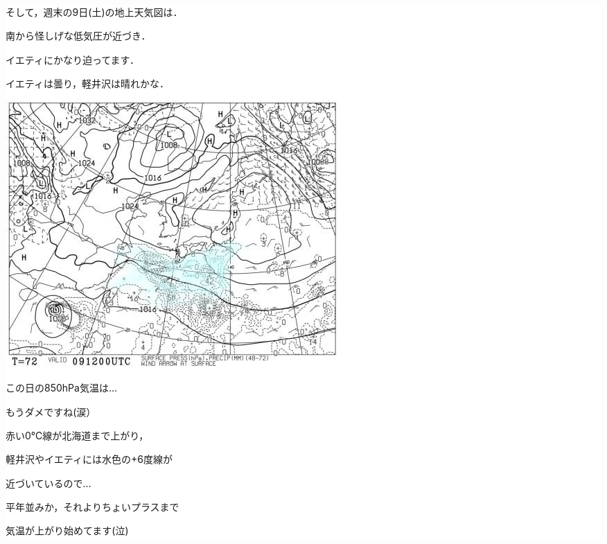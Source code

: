 





そして，週末の9日(土)の地上天気図は．


南から怪しげな低気圧が近づき．


イエティにかなり迫ってます．


イエティは曇り，軽井沢は晴れかな．




![f22020ce5745ce20128830642e017dde.jpg](images/f22020ce5745ce20128830642e017dde.jpg)







この日の850hPa気温は…


もうダメですね(涙）


赤い0℃線が北海道まで上がり，


軽井沢やイエティには水色の+6度線が


近づいているので…


平年並みか，それよりちょいプラスまで


気温が上がり始めてます(泣)
